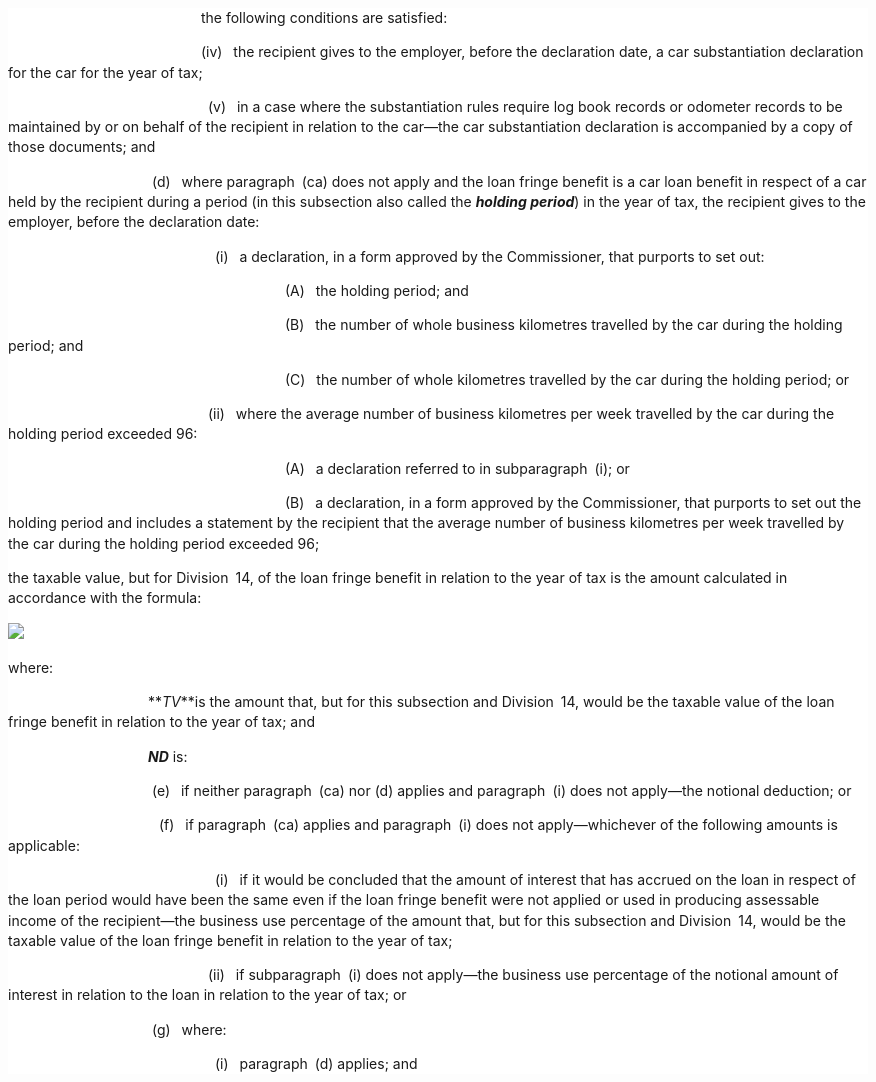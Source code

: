                             the following conditions are satisfied:

                            (iv)  the recipient gives to the employer, before the declaration date, a car substantiation declaration for the car for the year of tax;

                             (v)  in a case where the substantiation rules require log book records or odometer records to be maintained by or on behalf of the recipient in relation to the car—the car substantiation declaration is accompanied by a copy of those documents; and

                     (d)  where paragraph (ca) does not apply and the loan fringe benefit is a car loan benefit in respect of a car held by the recipient during a period (in this subsection also called the **_holding period_**) in the year of tax, the recipient gives to the employer, before the declaration date:

                              (i)  a declaration, in a form approved by the Commissioner, that purports to set out:

                                        (A)  the holding period; and

                                        (B)  the number of whole business kilometres travelled by the car during the holding period; and

                                        (C)  the number of whole kilometres travelled by the car during the holding period; or

                             (ii)  where the average number of business kilometres per week travelled by the car during the holding period exceeded 96:

                                        (A)  a declaration referred to in subparagraph (i); or

                                        (B)  a declaration, in a form approved by the Commissioner, that purports to set out the holding period and includes a statement by the recipient that the average number of business kilometres per week travelled by the car during the holding period exceeded 96;

the taxable value, but for Division 14, of the loan fringe benefit in relation to the year of tax is the amount calculated in accordance with the formula:

![](http://www.comlaw.gov.au/Details/C2013C00059/Html/3a17635f-b417-4025-938e-2feb517e78bf_files/image016.gif)

where:

                    <a name="tv"></a>**_TV_**is the amount that, but for this subsection and Division 14, would be the taxable value of the loan fringe benefit in relation to the year of tax; and

                    <a name="nd"></a>**_ND_** is:

                     (e)  if neither paragraph (ca) nor (d) applies and paragraph (i) does not apply—the notional deduction; or

                      (f)  if paragraph (ca) applies and paragraph (i) does not apply—whichever of the following amounts is applicable:

                              (i)  if it would be concluded that the amount of interest that has accrued on the loan in respect of the loan period would have been the same even if the loan fringe benefit were not applied or used in producing assessable income of the recipient—the business use percentage of the amount that, but for this subsection and Division 14, would be the taxable value of the loan fringe benefit in relation to the year of tax;

                             (ii)  if subparagraph (i) does not apply—the business use percentage of the notional amount of interest in relation to the loan in relation to the year of tax; or

                     (g)  where:

                              (i)  paragraph (d) applies; and
